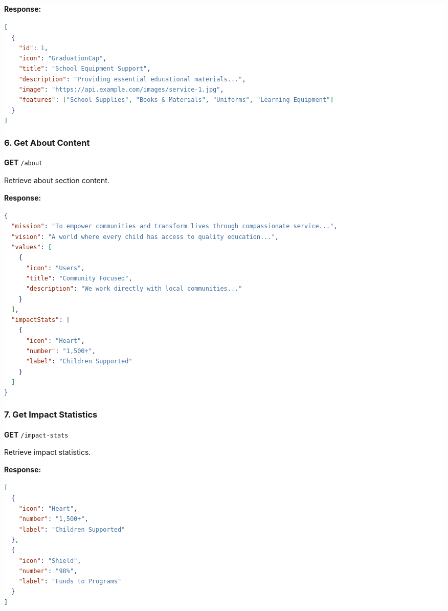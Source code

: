 **Response:**
```json
[
  {
    "id": 1,
    "icon": "GraduationCap",
    "title": "School Equipment Support",
    "description": "Providing essential educational materials...",
    "image": "https://api.example.com/images/service-1.jpg",
    "features": ["School Supplies", "Books & Materials", "Uniforms", "Learning Equipment"]
  }
]
```

### 6. Get About Content
**GET** `/about`

Retrieve about section content.

**Response:**
```json
{
  "mission": "To empower communities and transform lives through compassionate service...",
  "vision": "A world where every child has access to quality education...",
  "values": [
    {
      "icon": "Users",
      "title": "Community Focused",
      "description": "We work directly with local communities..."
    }
  ],
  "impactStats": [
    {
      "icon": "Heart",
      "number": "1,500+",
      "label": "Children Supported"
    }
  ]
}
```

### 7. Get Impact Statistics
**GET** `/impact-stats`

Retrieve impact statistics.

**Response:**
```json
[
  {
    "icon": "Heart",
    "number": "1,500+",
    "label": "Children Supported"
  },
  {
    "icon": "Shield",
    "number": "98%",
    "label": "Funds to Programs"
  }
]
```
